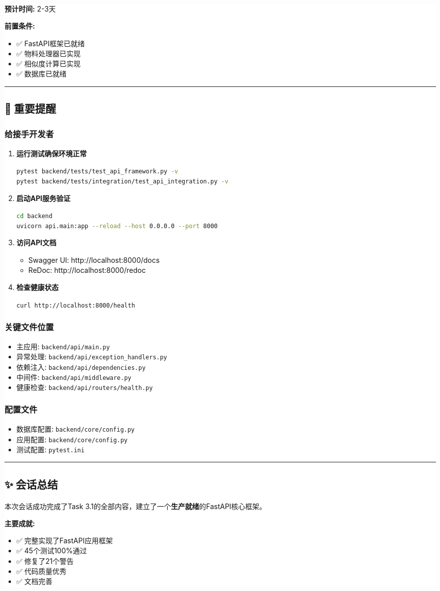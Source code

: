 **预计时间:** 2-3天

**前置条件:**
- ✅ FastAPI框架已就绪
- ✅ 物料处理器已实现
- ✅ 相似度计算已实现
- ✅ 数据库已就绪

---

## 📌 重要提醒

### 给接手开发者

1. **运行测试确保环境正常**
   ```bash
   pytest backend/tests/test_api_framework.py -v
   pytest backend/tests/integration/test_api_integration.py -v
   ```

2. **启动API服务验证**
   ```bash
   cd backend
   uvicorn api.main:app --reload --host 0.0.0.0 --port 8000
   ```

3. **访问API文档**
   - Swagger UI: http://localhost:8000/docs
   - ReDoc: http://localhost:8000/redoc

4. **检查健康状态**
   ```bash
   curl http://localhost:8000/health
   ```

### 关键文件位置
- 主应用: `backend/api/main.py`
- 异常处理: `backend/api/exception_handlers.py`
- 依赖注入: `backend/api/dependencies.py`
- 中间件: `backend/api/middleware.py`
- 健康检查: `backend/api/routers/health.py`

### 配置文件
- 数据库配置: `backend/core/config.py`
- 应用配置: `backend/core/config.py`
- 测试配置: `pytest.ini`

---

## ✨ 会话总结

本次会话成功完成了Task 3.1的全部内容，建立了一个**生产就绪**的FastAPI核心框架。

**主要成就:**
- ✅ 完整实现了FastAPI应用框架
- ✅ 45个测试100%通过
- ✅ 修复了21个警告
- ✅ 代码质量优秀
- ✅ 文档完善
